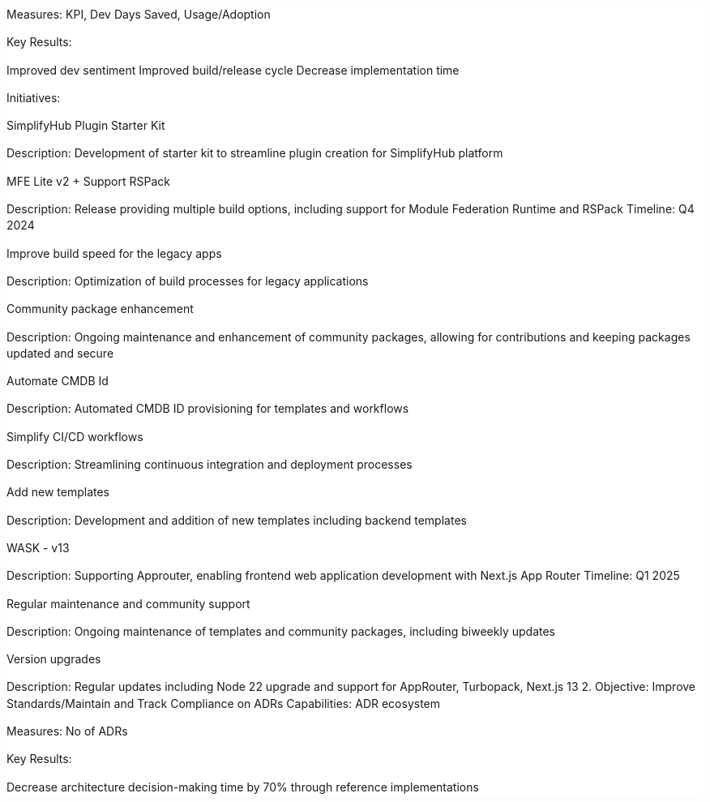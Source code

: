 Measures: KPI, Dev Days Saved, Usage/Adoption

Key Results:

Improved dev sentiment
Improved build/release cycle
Decrease implementation time

Initiatives:

SimplifyHub Plugin Starter Kit

Description: Development of starter kit to streamline plugin creation for SimplifyHub platform

MFE Lite v2 + Support RSPack

Description: Release providing multiple build options, including support for Module Federation Runtime and RSPack
Timeline: Q4 2024

Improve build speed for the legacy apps

Description: Optimization of build processes for legacy applications

Community package enhancement

Description: Ongoing maintenance and enhancement of community packages, allowing for contributions and keeping packages updated and secure

Automate CMDB Id

Description: Automated CMDB ID provisioning for templates and workflows

Simplify CI/CD workflows

Description: Streamlining continuous integration and deployment processes

Add new templates

Description: Development and addition of new templates including backend templates

WASK - v13

Description: Supporting Approuter, enabling frontend web application development with Next.js App Router
Timeline: Q1 2025

Regular maintenance and community support

Description: Ongoing maintenance of templates and community packages, including biweekly updates

Version upgrades

Description: Regular updates including Node 22 upgrade and support for AppRouter, Turbopack, Next.js 13
2. Objective: Improve Standards/Maintain and Track Compliance on ADRs
Capabilities: ADR ecosystem

Measures: No of ADRs

Key Results:

Decrease architecture decision-making time by 70% through reference implementations
